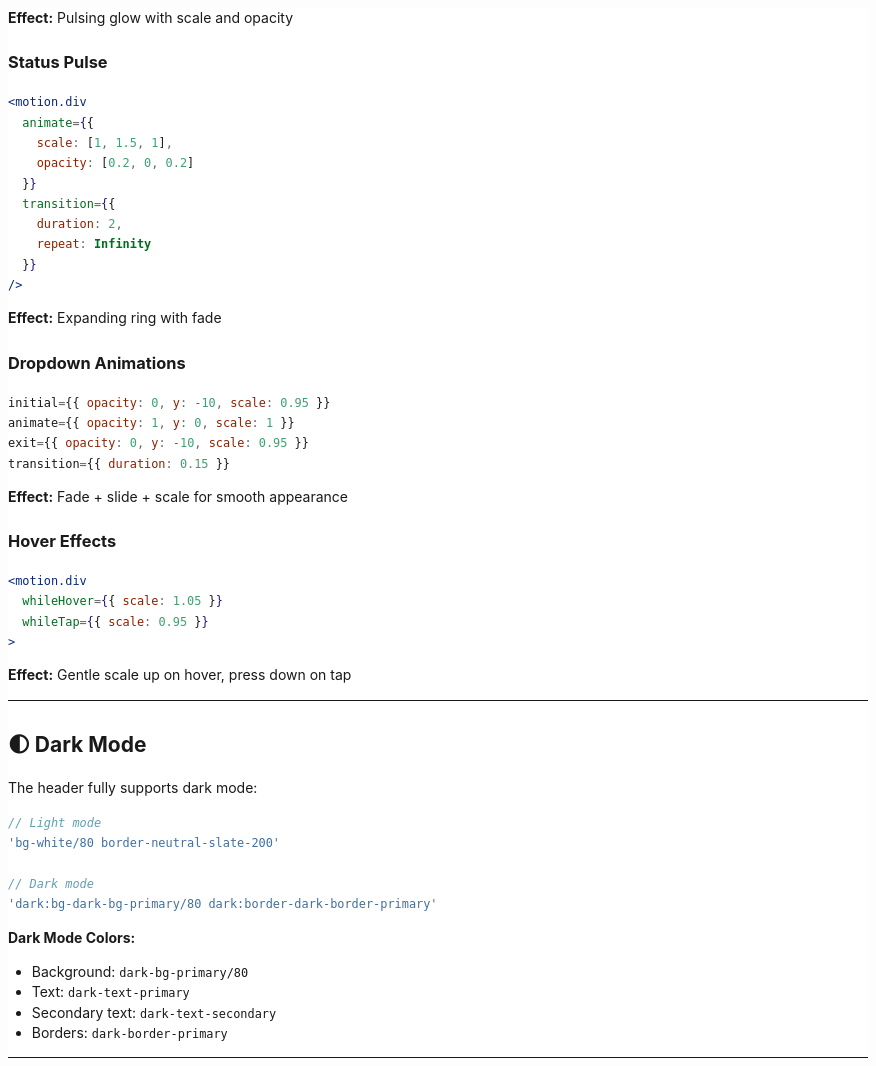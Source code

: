 **Effect:** Pulsing glow with scale and opacity

### Status Pulse

```jsx
<motion.div
  animate={{ 
    scale: [1, 1.5, 1], 
    opacity: [0.2, 0, 0.2] 
  }}
  transition={{ 
    duration: 2, 
    repeat: Infinity 
  }}
/>
```

**Effect:** Expanding ring with fade

### Dropdown Animations

```jsx
initial={{ opacity: 0, y: -10, scale: 0.95 }}
animate={{ opacity: 1, y: 0, scale: 1 }}
exit={{ opacity: 0, y: -10, scale: 0.95 }}
transition={{ duration: 0.15 }}
```

**Effect:** Fade + slide + scale for smooth appearance

### Hover Effects

```jsx
<motion.div
  whileHover={{ scale: 1.05 }}
  whileTap={{ scale: 0.95 }}
>
```

**Effect:** Gentle scale up on hover, press down on tap

---

## 🌓 Dark Mode

The header fully supports dark mode:

```jsx
// Light mode
'bg-white/80 border-neutral-slate-200'

// Dark mode
'dark:bg-dark-bg-primary/80 dark:border-dark-border-primary'
```

**Dark Mode Colors:**
- Background: `dark-bg-primary/80`
- Text: `dark-text-primary`
- Secondary text: `dark-text-secondary`
- Borders: `dark-border-primary`

---